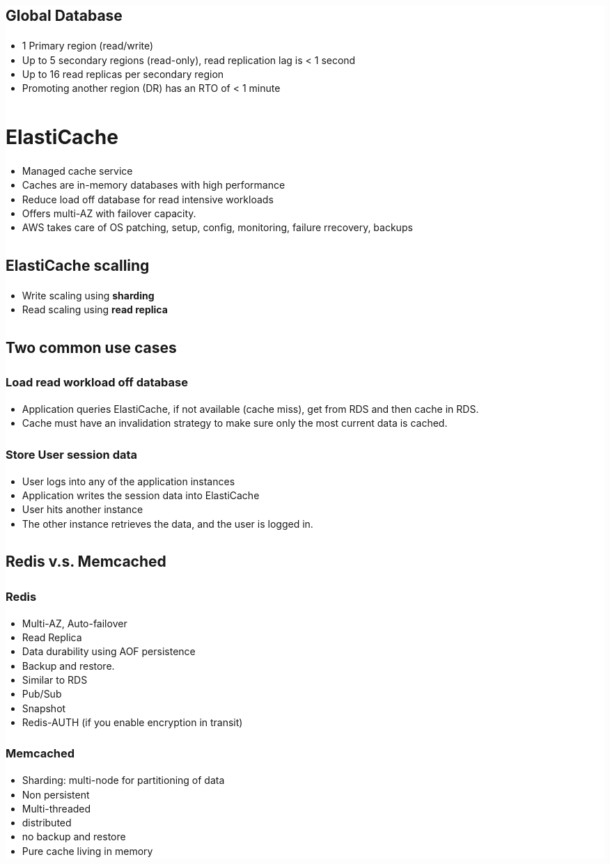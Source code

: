 ## Global Database
- 1 Primary region (read/write)
- Up to 5 secondary regions (read-only), read replication lag is < 1 second
- Up to 16 read replicas per secondary region
- Promoting another region (DR) has an RTO of < 1 minute

# ElastiCache
- Managed cache service
- Caches are in-memory databases with high performance
- Reduce load off database for read intensive workloads
- Offers multi-AZ with failover capacity.
- AWS takes care of OS patching, setup, config, monitoring, failure rrecovery, backups

## ElastiCache scalling
- Write scaling using **sharding**
- Read scaling using **read replica**

## Two common use cases

### Load read workload off database
- Application queries ElastiCache, if not available (cache miss), get from RDS and then cache in RDS.
- Cache must have an invalidation strategy to make sure only the most current data is cached.

### Store User session data
- User logs into any of the application instances
- Application writes the session data into ElastiCache
- User hits another instance
- The other instance retrieves the data, and the user is logged in.

## Redis v.s. Memcached
### Redis
- Multi-AZ, Auto-failover
- Read Replica
- Data durability using AOF persistence
- Backup and restore.
- Similar to RDS
- Pub/Sub
- Snapshot
- Redis-AUTH (if you enable encryption in transit)

### Memcached
- Sharding: multi-node for partitioning of data
- Non persistent
- Multi-threaded
- distributed
- no backup and restore
- Pure cache living in memory
